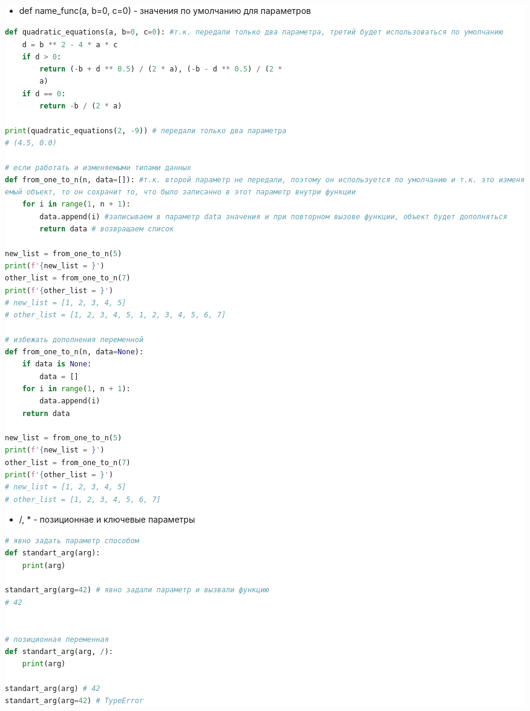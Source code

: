 - def name_func(a, b=0, c=0) - значения по умолчанию для параметров

```py
def quadratic_equations(a, b=0, c=0): #т.к. передали только два параметра, третий будет использоваться по умолчанию
    d = b ** 2 - 4 * a * c
    if d > 0:
        return (-b + d ** 0.5) / (2 * a), (-b - d ** 0.5) / (2 *
        a)
    if d == 0:
        return -b / (2 * a)

print(quadratic_equations(2, -9)) # передали только два параметра
# (4.5, 0.0)

# если работать и изменяемыми типами данных
def from_one_to_n(n, data=[]): #т.к. второй параметр не передали, поэтому он используется по умолчанию и т.к. это изменяемый объект, то он сохранит то, что было записанно в этот параметр внутри функции
    for i in range(1, n + 1):
        data.append(i) #записываем в параметр data значения и при повторном вызове функции, объект будет дополняться
        return data # возвращаем список

new_list = from_one_to_n(5)
print(f'{new_list = }')
other_list = from_one_to_n(7)
print(f'{other_list = }')
# new_list = [1, 2, 3, 4, 5]
# other_list = [1, 2, 3, 4, 5, 1, 2, 3, 4, 5, 6, 7]

# избежать дополнения переменной
def from_one_to_n(n, data=None):
    if data is None:
        data = []
    for i in range(1, n + 1):
        data.append(i)
    return data

new_list = from_one_to_n(5)
print(f'{new_list = }')
other_list = from_one_to_n(7)
print(f'{other_list = }')
# new_list = [1, 2, 3, 4, 5]
# other_list = [1, 2, 3, 4, 5, 6, 7]
```

- /, \* - позиционнае и ключевые параметры

```py
# явно задать параметр способом
def standart_arg(arg):
    print(arg)

standart_arg(arg=42) # явно задали параметр и вызвали функцию
# 42


# позиционная переменная
def standart_arg(arg, /):
    print(arg)

standart_arg(arg) # 42
standart_arg(arg=42) # TypeError

```